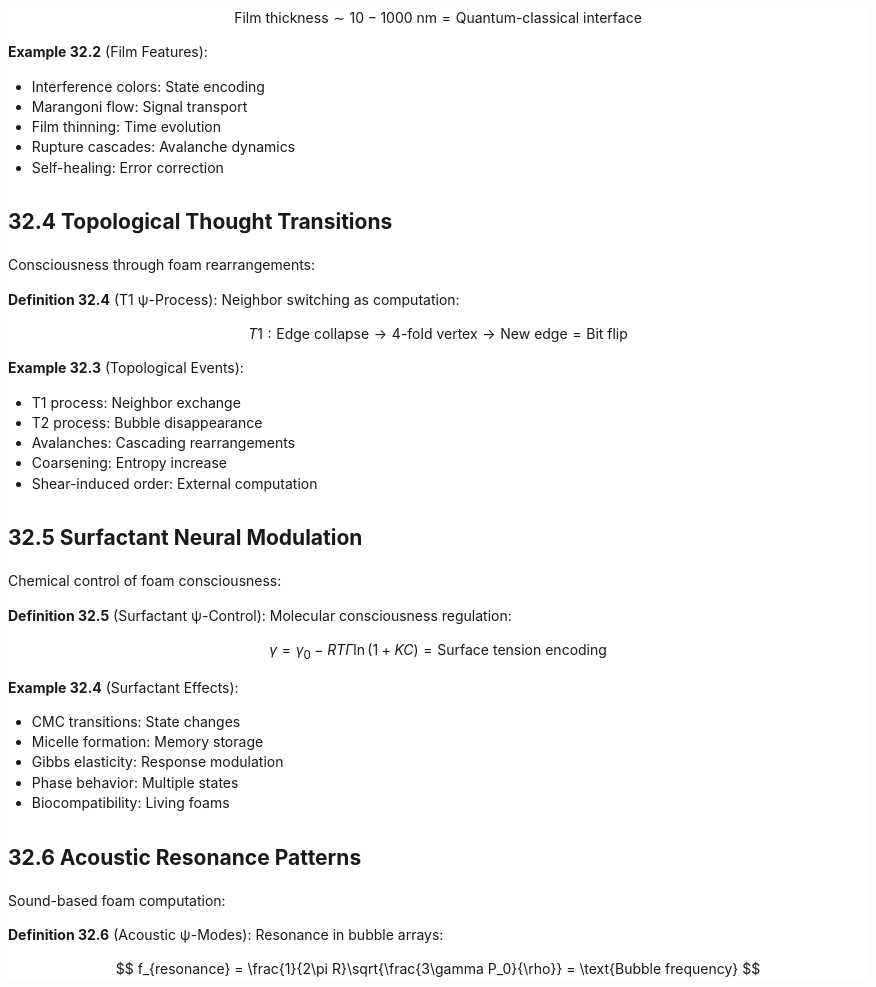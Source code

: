 $$
\text{Film thickness} \sim 10-1000 \text{ nm} = \text{Quantum-classical interface}
$$

**Example 32.2** (Film Features):

- Interference colors: State encoding
- Marangoni flow: Signal transport
- Film thinning: Time evolution
- Rupture cascades: Avalanche dynamics
- Self-healing: Error correction

## 32.4 Topological Thought Transitions

Consciousness through foam rearrangements:

**Definition 32.4** (T1 ψ-Process): Neighbor switching as computation:

$$
T1: \text{Edge collapse} \to \text{4-fold vertex} \to \text{New edge} = \text{Bit flip}
$$

**Example 32.3** (Topological Events):

- T1 process: Neighbor exchange
- T2 process: Bubble disappearance  
- Avalanches: Cascading rearrangements
- Coarsening: Entropy increase
- Shear-induced order: External computation

## 32.5 Surfactant Neural Modulation

Chemical control of foam consciousness:

**Definition 32.5** (Surfactant ψ-Control): Molecular consciousness regulation:

$$
\gamma = \gamma_0 - RT\Gamma \ln(1 + KC) = \text{Surface tension encoding}
$$

**Example 32.4** (Surfactant Effects):

- CMC transitions: State changes
- Micelle formation: Memory storage
- Gibbs elasticity: Response modulation
- Phase behavior: Multiple states
- Biocompatibility: Living foams

## 32.6 Acoustic Resonance Patterns

Sound-based foam computation:

**Definition 32.6** (Acoustic ψ-Modes): Resonance in bubble arrays:

$$
f_{resonance} = \frac{1}{2\pi R}\sqrt{\frac{3\gamma P_0}{\rho}} = \text{Bubble frequency}
$$
